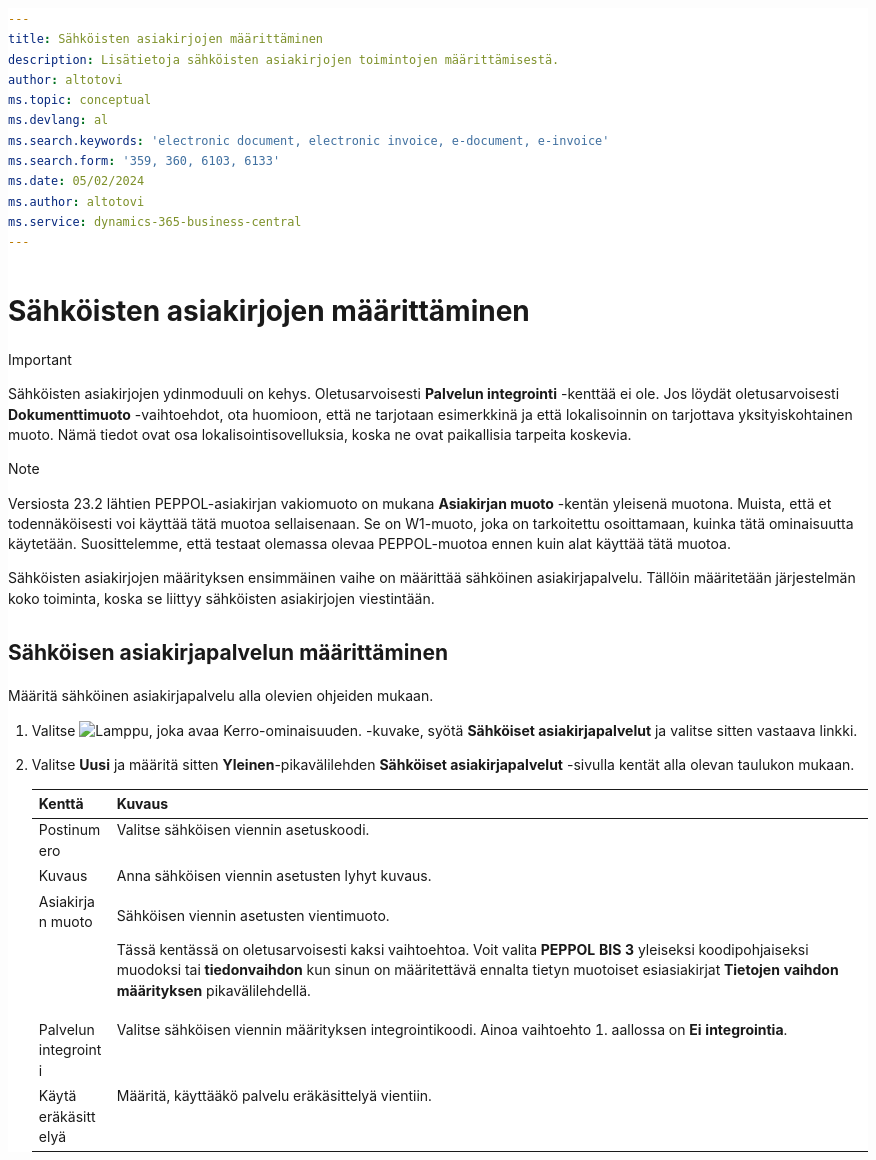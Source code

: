 ```yaml
---
title: Sähköisten asiakirjojen määrittäminen
description: Lisätietoja sähköisten asiakirjojen toimintojen määrittämisestä.
author: altotovi
ms.topic: conceptual
ms.devlang: al
ms.search.keywords: 'electronic document, electronic invoice, e-document, e-invoice'
ms.search.form: '359, 360, 6103, 6133'
ms.date: 05/02/2024
ms.author: altotovi
ms.service: dynamics-365-business-central
---
```


# Sähköisten asiakirjojen määrittäminen

> [!IMPORTANT]
> Sähköisten asiakirjojen ydinmoduuli on kehys. Oletusarvoisesti **Palvelun integrointi** -kenttää ei ole. Jos löydät oletusarvoisesti  **Dokumenttimuoto** -vaihtoehdot, ota huomioon, että ne tarjotaan esimerkkinä ja että lokalisoinnin on tarjottava yksityiskohtainen muoto. Nämä tiedot ovat osa lokalisointisovelluksia, koska ne ovat paikallisia tarpeita koskevia.

> [!NOTE]
> Versiosta 23.2 lähtien PEPPOL-asiakirjan vakiomuoto on mukana **Asiakirjan muoto** -kentän yleisenä muotona. Muista, että et todennäköisesti voi käyttää tätä muotoa sellaisenaan. Se on W1-muoto, joka on tarkoitettu osoittamaan, kuinka tätä ominaisuutta käytetään. Suosittelemme, että testaat olemassa olevaa PEPPOL-muotoa ennen kuin alat käyttää tätä muotoa.

Sähköisten asiakirjojen määrityksen ensimmäinen vaihe on määrittää sähköinen asiakirjapalvelu. Tällöin määritetään järjestelmän koko toiminta, koska se liittyy sähköisten asiakirjojen viestintään.

## Sähköisen asiakirjapalvelun määrittäminen

Määritä sähköinen asiakirjapalvelu alla olevien ohjeiden mukaan.

1. Valitse ![Lamppu, joka avaa Kerro-ominaisuuden.](media/ui-search/search_small.png "Kerro, mitä haluat tehdä") -kuvake, syötä **Sähköiset asiakirjapalvelut** ja valitse sitten vastaava linkki.
2. Valitse **Uusi** ja määritä sitten **Yleinen**-pikavälilehden **Sähköiset asiakirjapalvelut** -sivulla kentät alla olevan taulukon mukaan.

    | Kenttä | Kuvaus |
    |-------|-------------|
    | Postinumero | Valitse sähköisen viennin asetuskoodi. |
    | Kuvaus | Anna sähköisen viennin asetusten lyhyt kuvaus. |
    | Asiakirjan muoto | <p>Sähköisen viennin asetusten vientimuoto.</p><p>Tässä kentässä on oletusarvoisesti kaksi vaihtoehtoa. Voit valita **PEPPOL BIS 3** yleiseksi koodipohjaiseksi muodoksi tai **tiedonvaihdon** kun sinun on määritettävä ennalta tietyn muotoiset esiasiakirjat **Tietojen vaihdon määrityksen** pikavälilehdellä.</p> |
    | Palvelun integrointi | Valitse sähköisen viennin määrityksen integrointikoodi. Ainoa vaihtoehto 1. aallossa on **Ei integrointia**. |
    | Käytä eräkäsittelyä | Määritä, käyttääkö palvelu eräkäsittelyä vientiin. |
